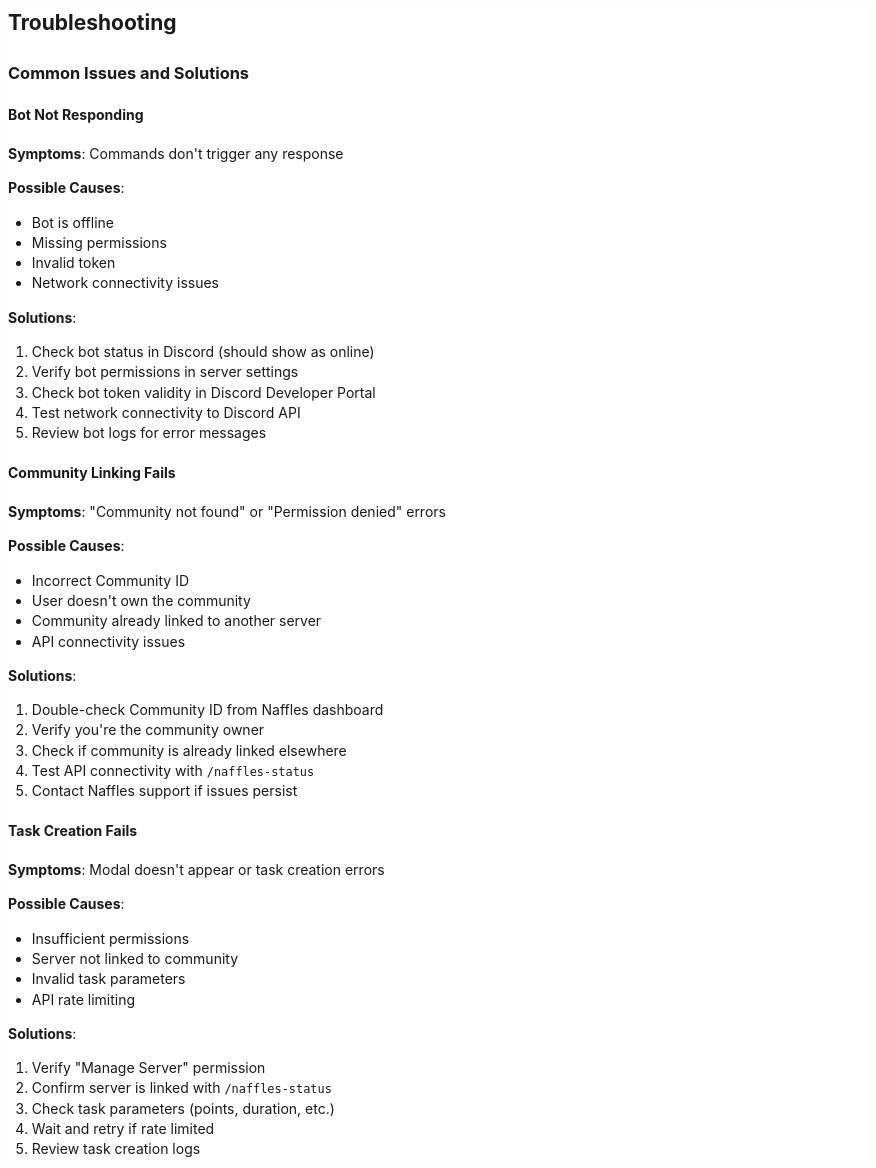 ## Troubleshooting

### Common Issues and Solutions

#### Bot Not Responding

**Symptoms**: Commands don't trigger any response

**Possible Causes**:
- Bot is offline
- Missing permissions
- Invalid token
- Network connectivity issues

**Solutions**:
1. Check bot status in Discord (should show as online)
2. Verify bot permissions in server settings
3. Check bot token validity in Discord Developer Portal
4. Test network connectivity to Discord API
5. Review bot logs for error messages

#### Community Linking Fails

**Symptoms**: "Community not found" or "Permission denied" errors

**Possible Causes**:
- Incorrect Community ID
- User doesn't own the community
- Community already linked to another server
- API connectivity issues

**Solutions**:
1. Double-check Community ID from Naffles dashboard
2. Verify you're the community owner
3. Check if community is already linked elsewhere
4. Test API connectivity with `/naffles-status`
5. Contact Naffles support if issues persist

#### Task Creation Fails

**Symptoms**: Modal doesn't appear or task creation errors

**Possible Causes**:
- Insufficient permissions
- Server not linked to community
- Invalid task parameters
- API rate limiting

**Solutions**:
1. Verify "Manage Server" permission
2. Confirm server is linked with `/naffles-status`
3. Check task parameters (points, duration, etc.)
4. Wait and retry if rate limited
5. Review task creation logs
